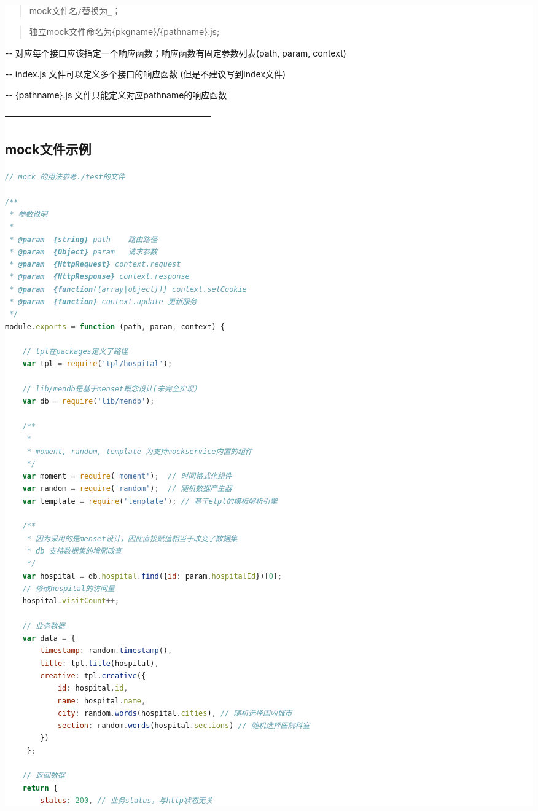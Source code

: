 > mock文件名`/`替换为`_`；

> 独立mock文件命名为{pkgname}/{pathname}.js;

-- 对应每个接口应该指定一个响应函数；响应函数有固定参数列表(path, param, context)

-- index.js 文件可以定义多个接口的响应函数 (但是不建议写到index文件)

-- {pathname}.js 文件只能定义对应pathname的响应函数

————————————————————————

## mock文件示例

```js
// mock 的用法参考./test的文件

/**
 * 参数说明
 *
 * @param  {string} path    路由路径
 * @param  {Object} param   请求参数
 * @param  {HttpRequest} context.request
 * @param  {HttpResponse} context.response
 * @param  {function({array|object})} context.setCookie
 * @param  {function} context.update 更新服务
 */
module.exports = function (path, param, context) {

    // tpl在packages定义了路径
    var tpl = require('tpl/hospital');
    
    // lib/mendb是基于menset概念设计(未完全实现）
    var db = require('lib/mendb');
    
    /**
     * 
     * moment, random, template 为支持mockservice内置的组件
     */
    var moment = require('moment');  // 时间格式化组件
    var random = require('random');  // 随机数据产生器
    var template = require('template'); // 基于etpl的模板解析引擎 
    
    /**
     * 因为采用的是menset设计，因此直接赋值相当于改变了数据集
     * db 支持数据集的增删改查
     */
    var hospital = db.hospital.find({id: param.hospitalId})[0];
    // 修改hospital的访问量
    hospital.visitCount++;
    
    // 业务数据
    var data = {
        timestamp: random.timestamp(),
        title: tpl.title(hospital),
        creative: tpl.creative({
            id: hospital.id,
            name: hospital.name,
            city: random.words(hospital.cities), // 随机选择国内城市
            section: random.words(hospital.sections) // 随机选择医院科室
        })
     };
    
    // 返回数据
    return {
        status: 200, // 业务status，与http状态无关
```